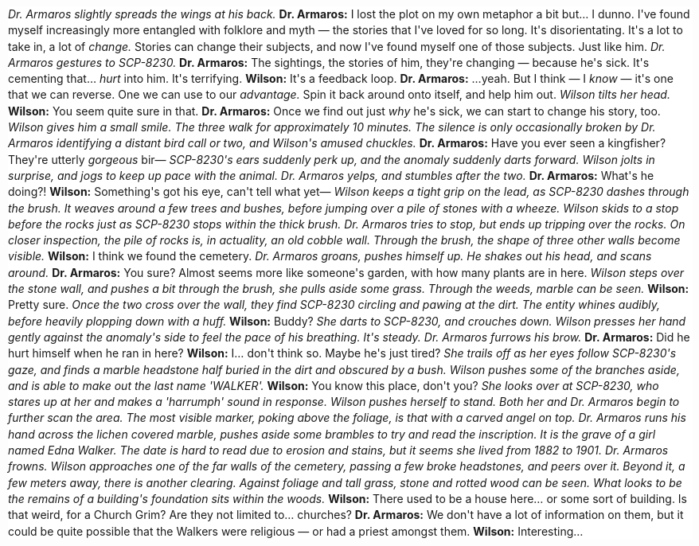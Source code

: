 _Dr. Armaros slightly spreads the wings at his back._
**Dr. Armaros:** I lost the plot on my own metaphor a bit but… I dunno. I've found myself increasingly more entangled with folklore and myth — the stories that I've loved for so long. It's disorientating. It's a lot to take in, a lot of _change._ Stories can change their subjects, and now I've found myself one of those subjects. Just like him.
_Dr. Armaros gestures to SCP-8230._
**Dr. Armaros:** The sightings, the stories of him, they're changing — because he's sick. It's cementing that… _hurt_ into him. It's terrifying.
**Wilson:** It's a feedback loop.
**Dr. Armaros:** …yeah. But I think — I _know_ — it's one that we can reverse. One we can use to our _advantage._ Spin it back around onto itself, and help him out.
_Wilson tilts her head._
**Wilson:** You seem quite sure in that.
**Dr. Armaros:** Once we find out just _why_ he's sick, we can start to change his story, too.
_Wilson gives him a small smile._
_The three walk for approximately 10 minutes. The silence is only occasionally broken by Dr. Armaros identifying a distant bird call or two, and Wilson's amused chuckles._
**Dr. Armaros:** Have you ever seen a kingfisher? They're utterly _gorgeous_ bir—
_SCP-8230's ears suddenly perk up, and the anomaly suddenly darts forward. Wilson jolts in surprise, and jogs to keep up pace with the animal. Dr. Armaros yelps, and stumbles after the two._
**Dr. Armaros:** What's he doing?!
**Wilson:** Something's got his eye, can't tell what yet—
_Wilson keeps a tight grip on the lead, as SCP-8230 dashes through the brush. It weaves around a few trees and bushes, before jumping over a pile of stones with a wheeze. Wilson skids to a stop before the rocks just as SCP-8230 stops within the thick brush. Dr. Armaros tries to stop, but ends up tripping over the rocks._
_On closer inspection, the pile of rocks is, in actuality, an old cobble wall. Through the brush, the shape of three other walls become visible._
**Wilson:** I think we found the cemetery.
_Dr. Armaros groans, pushes himself up. He shakes out his head, and scans around._
**Dr. Armaros:** You sure? Almost seems more like someone's garden, with how many plants are in here.
_Wilson steps over the stone wall, and pushes a bit through the brush, she pulls aside some grass. Through the weeds, marble can be seen._
**Wilson:** Pretty sure.
_Once the two cross over the wall, they find SCP-8230 circling and pawing at the dirt. The entity whines audibly, before heavily plopping down with a huff._
**Wilson:** Buddy?
_She darts to SCP-8230, and crouches down. Wilson presses her hand gently against the anomaly's side to feel the pace of his breathing. It's steady. Dr. Armaros furrows his brow._
**Dr. Armaros:** Did he hurt himself when he ran in here?
**Wilson:** I… don't think so. Maybe he's just tired?
_She trails off as her eyes follow SCP-8230's gaze, and finds a marble headstone half buried in the dirt and obscured by a bush. Wilson pushes some of the branches aside, and is able to make out the last name 'WALKER'._
**Wilson:** You know this place, don't you?
_She looks over at SCP-8230, who stares up at her and makes a 'harrumph' sound in response. Wilson pushes herself to stand. Both her and Dr. Armaros begin to further scan the area._
_The most visible marker, poking above the foliage, is that with a carved angel on top. Dr. Armaros runs his hand across the lichen covered marble, pushes aside some brambles to try and read the inscription. It is the grave of a girl named Edna Walker. The date is hard to read due to erosion and stains, but it seems she lived from 1882 to 1901._
_Dr. Armaros frowns._
_Wilson approaches one of the far walls of the cemetery, passing a few broke headstones, and peers over it. Beyond it, a few meters away, there is another clearing. Against foliage and tall grass, stone and rotted wood can be seen. What looks to be the remains of a building's foundation sits within the woods._
**Wilson:** There used to be a house here… or some sort of building. Is that weird, for a Church Grim? Are they not limited to… churches?
**Dr. Armaros:** We don't have a lot of information on them, but it could be quite possible that the Walkers were religious — or had a priest amongst them.
**Wilson:** Interesting…